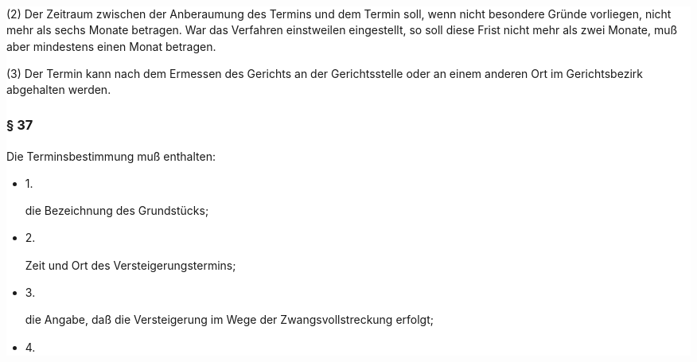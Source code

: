 <div class="jurAbsatz">

(2) Der Zeitraum zwischen der Anberaumung des Termins und dem Termin
soll, wenn nicht besondere Gründe vorliegen, nicht mehr als sechs Monate
betragen. War das Verfahren einstweilen eingestellt, so soll diese Frist
nicht mehr als zwei Monate, muß aber mindestens einen Monat betragen.

</div>

<div class="jurAbsatz">

(3) Der Termin kann nach dem Ermessen des Gerichts an der Gerichtsstelle
oder an einem anderen Ort im Gerichtsbezirk abgehalten werden.

</div>

</div>

</div>

</div>

<span id="BJNR000970897BJNE004100302.html"></span>

### § 37  

<div>

<div class="jnhtml">

<div>

<div class="jurAbsatz">

Die Terminsbestimmung muß enthalten:

  - 1\.
    
    <div style="">
    
    die Bezeichnung des Grundstücks;
    
    </div>

  - 2\.
    
    <div style="">
    
    Zeit und Ort des Versteigerungstermins;
    
    </div>

  - 3\.
    
    <div style="">
    
    die Angabe, daß die Versteigerung im Wege der Zwangsvollstreckung
    erfolgt;
    
    </div>

  - 4\.
    